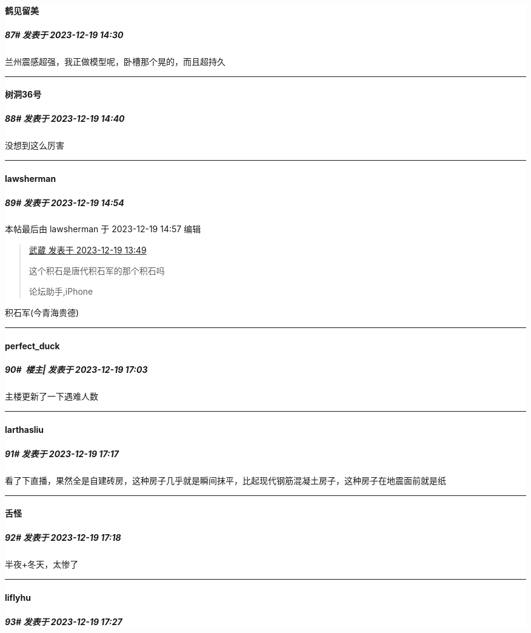 ####  鹤见留美  
##### 87#       发表于 2023-12-19 14:30

兰州震感超强，我正做模型呢，卧槽那个晃的，而且超持久


*****

####  树洞36号  
##### 88#       发表于 2023-12-19 14:40

没想到这么厉害


*****

####  lawsherman  
##### 89#       发表于 2023-12-19 14:54

 本帖最后由 lawsherman 于 2023-12-19 14:57 编辑 
<blockquote><a href="httphttps://bbs.saraba1st.com/2b/forum.php?mod=redirect&amp;goto=findpost&amp;pid=63375439&amp;ptid=2164626" target="_blank">武蔵 发表于 2023-12-19 13:49</a>

这个积石是唐代积石军的那个积石吗

论坛助手,iPhone</blockquote>
积石军(今青海贵德)


*****

####  perfect_duck  
##### 90#         楼主| 发表于 2023-12-19 17:03

主楼更新了一下遇难人数


*****

####  larthasliu  
##### 91#       发表于 2023-12-19 17:17

看了下直播，果然全是自建砖房，这种房子几乎就是瞬间抹平，比起现代钢筋混凝土房子，这种房子在地震面前就是纸

*****

####  舌怪  
##### 92#       发表于 2023-12-19 17:18

半夜+冬天，太惨了


*****

####  liflyhu  
##### 93#       发表于 2023-12-19 17:27
